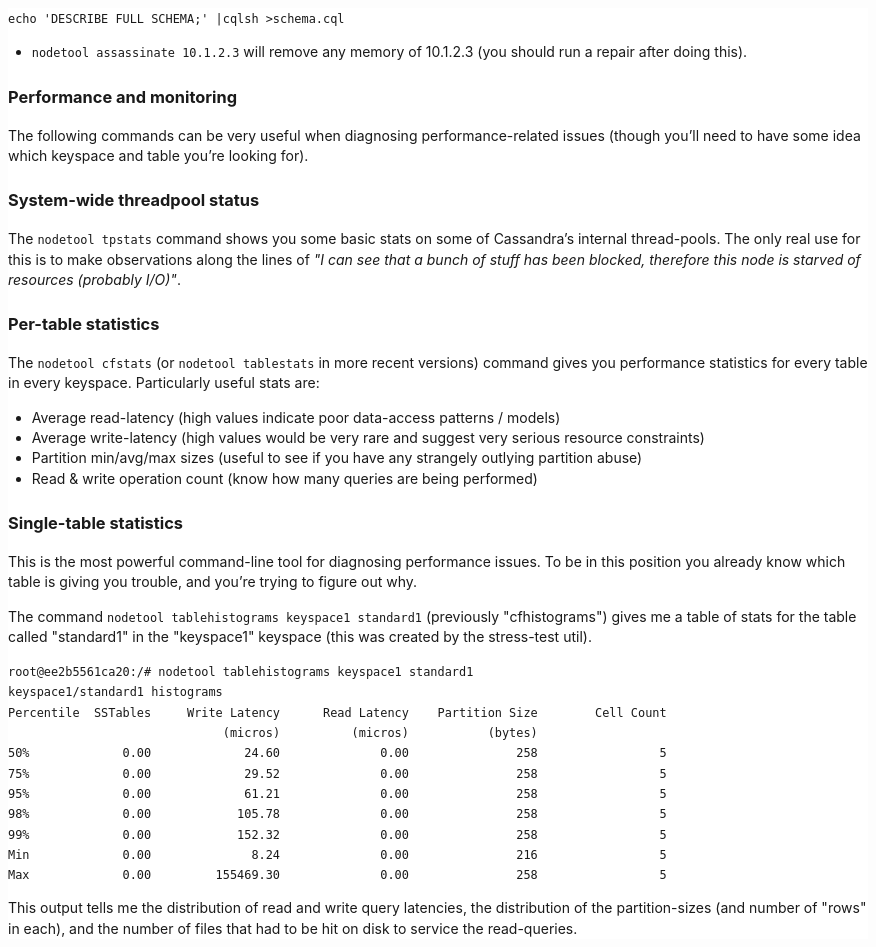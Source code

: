 ```echo 'DESCRIBE FULL SCHEMA;' |cqlsh >schema.cql```
* ```nodetool assassinate 10.1.2.3``` will remove any memory of 10.1.2.3 (you should run a repair after doing this).


### Performance and monitoring
The following commands can be very useful when diagnosing performance-related issues (though you’ll need to have some idea which keyspace and table you’re looking for).

### System-wide threadpool status
The ```nodetool tpstats``` command shows you some basic stats on some of Cassandra’s internal thread-pools. The only real use for this is to make observations along the lines of _"I can see that a bunch of stuff has been blocked, therefore this node is starved of resources (probably I/O)"_.

### Per-table statistics
The ```nodetool cfstats``` (or ```nodetool tablestats``` in more recent versions) command gives you performance statistics for every table in every keyspace. Particularly useful stats are:
* Average read-latency (high values indicate poor data-access patterns / models)
* Average write-latency (high values would be very rare and suggest very serious resource constraints)
* Partition min/avg/max sizes (useful to see if you have any strangely outlying partition abuse)
* Read & write operation count (know how many queries are being performed)

### Single-table statistics
This is the most powerful command-line tool for diagnosing performance issues. To be in this position you already know which table is giving you trouble, and you’re trying to figure out why.

The command ```nodetool tablehistograms keyspace1 standard1``` (previously "cfhistograms") gives me a table of stats for the table called "standard1" in the "keyspace1" keyspace (this was created by the stress-test util).
```
root@ee2b5561ca20:/# nodetool tablehistograms keyspace1 standard1
keyspace1/standard1 histograms
Percentile  SSTables     Write Latency      Read Latency    Partition Size        Cell Count
                              (micros)          (micros)           (bytes)
50%             0.00             24.60              0.00               258                 5
75%             0.00             29.52              0.00               258                 5
95%             0.00             61.21              0.00               258                 5
98%             0.00            105.78              0.00               258                 5
99%             0.00            152.32              0.00               258                 5
Min             0.00              8.24              0.00               216                 5
Max             0.00         155469.30              0.00               258                 5
```

This output tells me the distribution of read and write query latencies, the distribution of the partition-sizes (and number of "rows" in each), and the number of files that had to be hit on disk to service the read-queries.